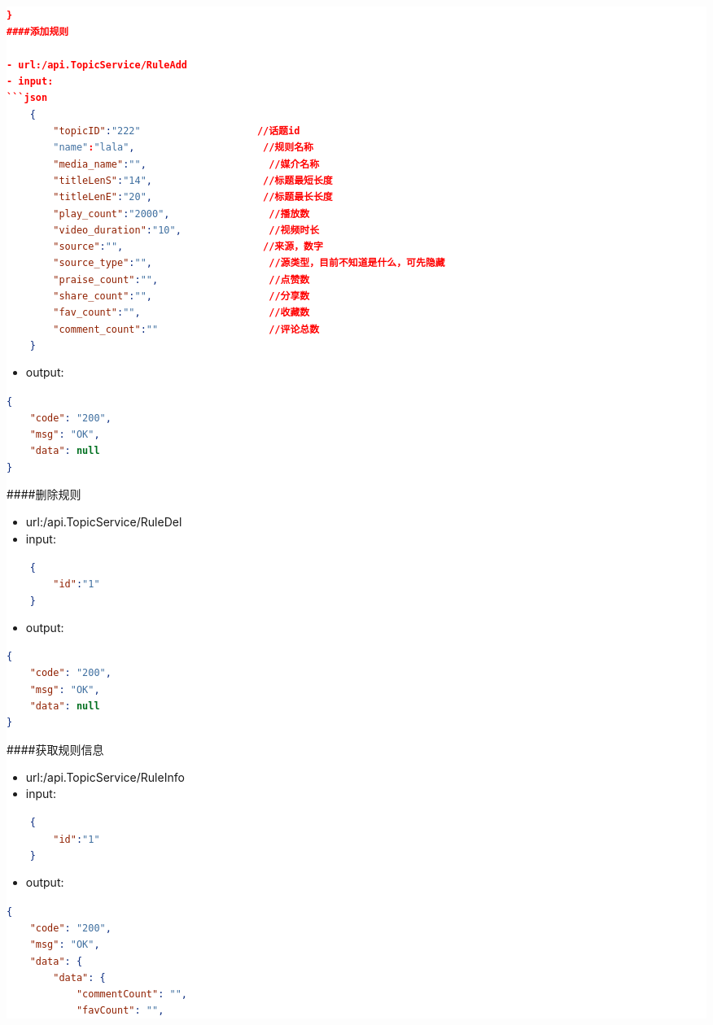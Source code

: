 ```json
}
####添加规则

- url:/api.TopicService/RuleAdd
- input:
```json
    {
        "topicID":"222"                    //话题id
    	"name":"lala",                      //规则名称
        "media_name":"",                     //媒介名称
        "titleLenS":"14",                   //标题最短长度
        "titleLenE":"20",                   //标题最长长度
        "play_count":"2000",                 //播放数
        "video_duration":"10",               //视频时长
        "source":"",                        //来源，数字
        "source_type":"",                    //源类型，目前不知道是什么，可先隐藏
        "praise_count":"",                   //点赞数
        "share_count":"",                    //分享数
        "fav_count":"",                      //收藏数
        "comment_count":""                   //评论总数
    }
```
- output:
```json
{
    "code": "200",
    "msg": "OK",
    "data": null
}
```

####删除规则

- url:/api.TopicService/RuleDel
- input:
```json
    {
    	"id":"1"
    }
```
- output:
```json
{
    "code": "200",
    "msg": "OK",
    "data": null
}
```

####获取规则信息

- url:/api.TopicService/RuleInfo
- input:
```json
    {
    	"id":"1"
    }
```
- output:
```json
{
    "code": "200",
    "msg": "OK",
    "data": {
        "data": {
            "commentCount": "",
            "favCount": "",
```